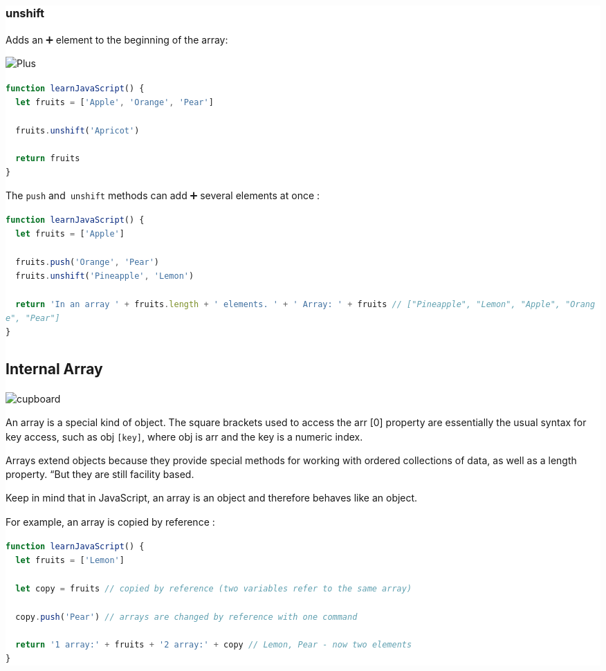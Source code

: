### unshift

Adds an ➕ element to the beginning of the array:

![Plus](https://media.giphy.com/media/LgC9OQ53v5mFi/giphy.gif)

```jsx live
function learnJavaScript() {
  let fruits = ['Apple', 'Orange', 'Pear']

  fruits.unshift('Apricot')

  return fruits
}
```

The `push` and` unshift` methods can add ➕ several elements at once :

```jsx live
function learnJavaScript() {
  let fruits = ['Apple']

  fruits.push('Orange', 'Pear')
  fruits.unshift('Pineapple', 'Lemon')

  return 'In an array ' + fruits.length + ' elements. ' + ' Array: ' + fruits // ["Pineapple", "Lemon", "Apple", "Orange", "Pear"]
}
```

## Internal Array

![cupboard](https://media.giphy.com/media/b90TnygrKqYqk/giphy.gif)

An array is a special kind of object. The square brackets used to access the arr [0] property are essentially the usual syntax for key access, such as obj `[key]`, where obj is arr and the key is a numeric index.

Arrays extend objects because they provide special methods for working with ordered collections of data, as well as a length property. “But they are still facility based.

Keep in mind that in JavaScript, an array is an object and therefore behaves like an object.

For example, an array is copied by reference :

```jsx live
function learnJavaScript() {
  let fruits = ['Lemon']

  let copy = fruits // copied by reference (two variables refer to the same array)

  copy.push('Pear') // arrays are changed by reference with one command

  return '1 array:' + fruits + '2 array:' + copy // Lemon, Pear - now two elements
}
```
